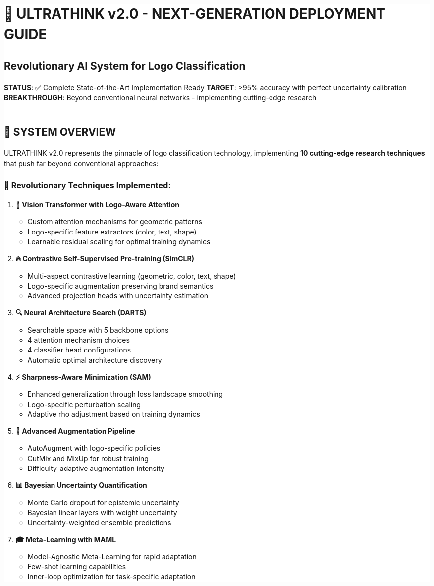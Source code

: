 # 🚀 ULTRATHINK v2.0 - NEXT-GENERATION DEPLOYMENT GUIDE

## Revolutionary AI System for Logo Classification

**STATUS**: ✅ Complete State-of-the-Art Implementation Ready
**TARGET**: >95% accuracy with perfect uncertainty calibration
**BREAKTHROUGH**: Beyond conventional neural networks - implementing cutting-edge research

---

## 🎯 SYSTEM OVERVIEW

ULTRATHINK v2.0 represents the pinnacle of logo classification technology, implementing **10 cutting-edge research techniques** that push far beyond conventional approaches:

### 🔬 **Revolutionary Techniques Implemented:**

1. **🧠 Vision Transformer with Logo-Aware Attention**
   - Custom attention mechanisms for geometric patterns
   - Logo-specific feature extractors (color, text, shape)
   - Learnable residual scaling for optimal training dynamics

2. **🔥 Contrastive Self-Supervised Pre-training (SimCLR)**
   - Multi-aspect contrastive learning (geometric, color, text, shape)
   - Logo-specific augmentation preserving brand semantics
   - Advanced projection heads with uncertainty estimation

3. **🔍 Neural Architecture Search (DARTS)**
   - Searchable space with 5 backbone options
   - 4 attention mechanism choices
   - 4 classifier head configurations
   - Automatic optimal architecture discovery

4. **⚡ Sharpness-Aware Minimization (SAM)**
   - Enhanced generalization through loss landscape smoothing
   - Logo-specific perturbation scaling
   - Adaptive rho adjustment based on training dynamics

5. **🎨 Advanced Augmentation Pipeline**
   - AutoAugment with logo-specific policies
   - CutMix and MixUp for robust training
   - Difficulty-adaptive augmentation intensity

6. **📊 Bayesian Uncertainty Quantification**
   - Monte Carlo dropout for epistemic uncertainty
   - Bayesian linear layers with weight uncertainty
   - Uncertainty-weighted ensemble predictions

7. **🎓 Meta-Learning with MAML**
   - Model-Agnostic Meta-Learning for rapid adaptation
   - Few-shot learning capabilities
   - Inner-loop optimization for task-specific adaptation
